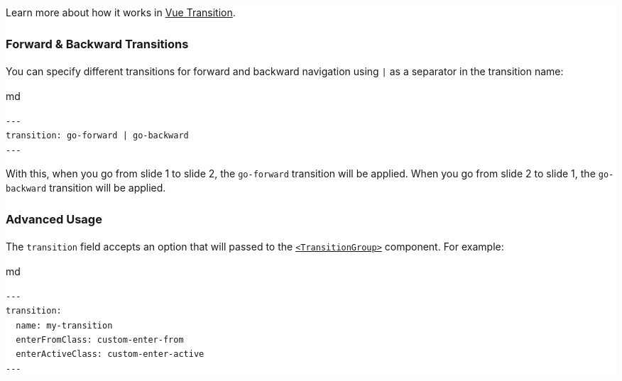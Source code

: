 Learn more about how it works in [Vue Transition](https://vuejs.org/guide/built-ins/transition.html).

### Forward & Backward Transitions [​](https://sli.dev/guide/animations\#forward-backward-transitions)

You can specify different transitions for forward and backward navigation using `|` as a separator in the transition name:

md

```
---
transition: go-forward | go-backward
---
```

With this, when you go from slide 1 to slide 2, the `go-forward` transition will be applied. When you go from slide 2 to slide 1, the `go-backward` transition will be applied.

### Advanced Usage [​](https://sli.dev/guide/animations\#advanced-usage)

The `transition` field accepts an option that will passed to the [`<TransitionGroup>`](https://vuejs.org/api/built-in-components.html#transition) component. For example:

md

```
---
transition:
  name: my-transition
  enterFromClass: custom-enter-from
  enterActiveClass: custom-enter-active
---
```